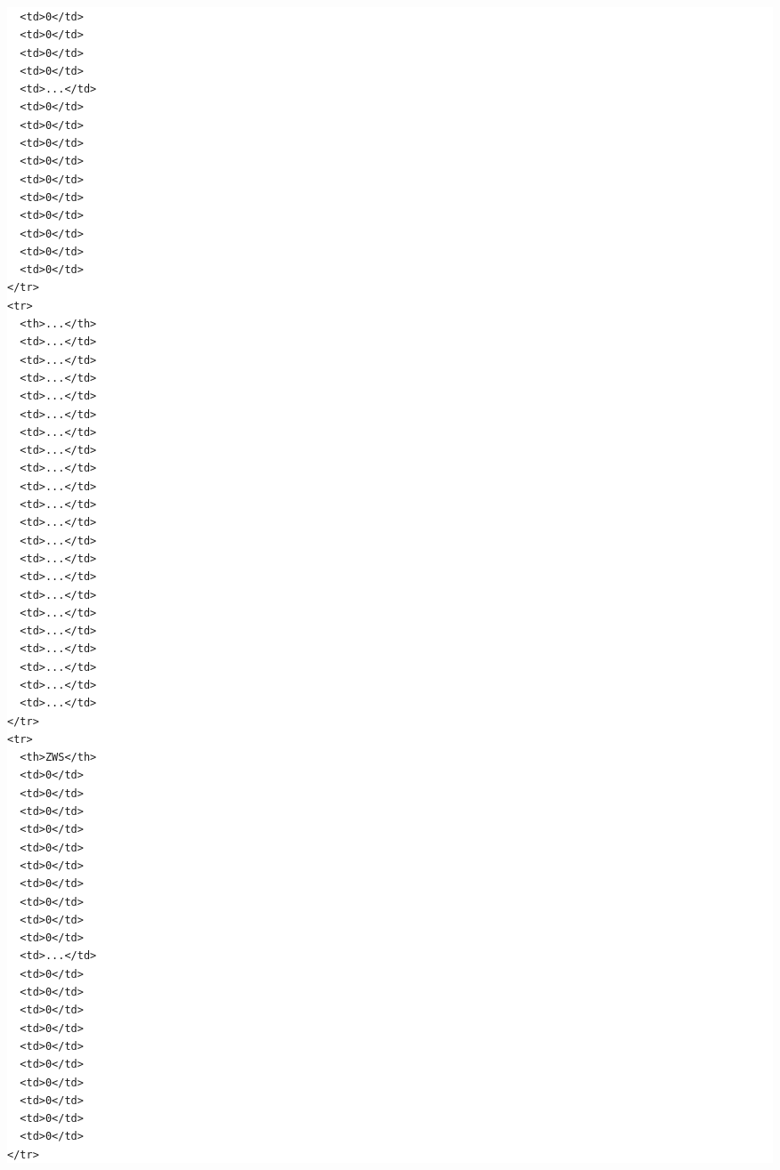       <td>0</td>
      <td>0</td>
      <td>0</td>
      <td>0</td>
      <td>...</td>
      <td>0</td>
      <td>0</td>
      <td>0</td>
      <td>0</td>
      <td>0</td>
      <td>0</td>
      <td>0</td>
      <td>0</td>
      <td>0</td>
      <td>0</td>
    </tr>
    <tr>
      <th>...</th>
      <td>...</td>
      <td>...</td>
      <td>...</td>
      <td>...</td>
      <td>...</td>
      <td>...</td>
      <td>...</td>
      <td>...</td>
      <td>...</td>
      <td>...</td>
      <td>...</td>
      <td>...</td>
      <td>...</td>
      <td>...</td>
      <td>...</td>
      <td>...</td>
      <td>...</td>
      <td>...</td>
      <td>...</td>
      <td>...</td>
      <td>...</td>
    </tr>
    <tr>
      <th>ZWS</th>
      <td>0</td>
      <td>0</td>
      <td>0</td>
      <td>0</td>
      <td>0</td>
      <td>0</td>
      <td>0</td>
      <td>0</td>
      <td>0</td>
      <td>0</td>
      <td>...</td>
      <td>0</td>
      <td>0</td>
      <td>0</td>
      <td>0</td>
      <td>0</td>
      <td>0</td>
      <td>0</td>
      <td>0</td>
      <td>0</td>
      <td>0</td>
    </tr>